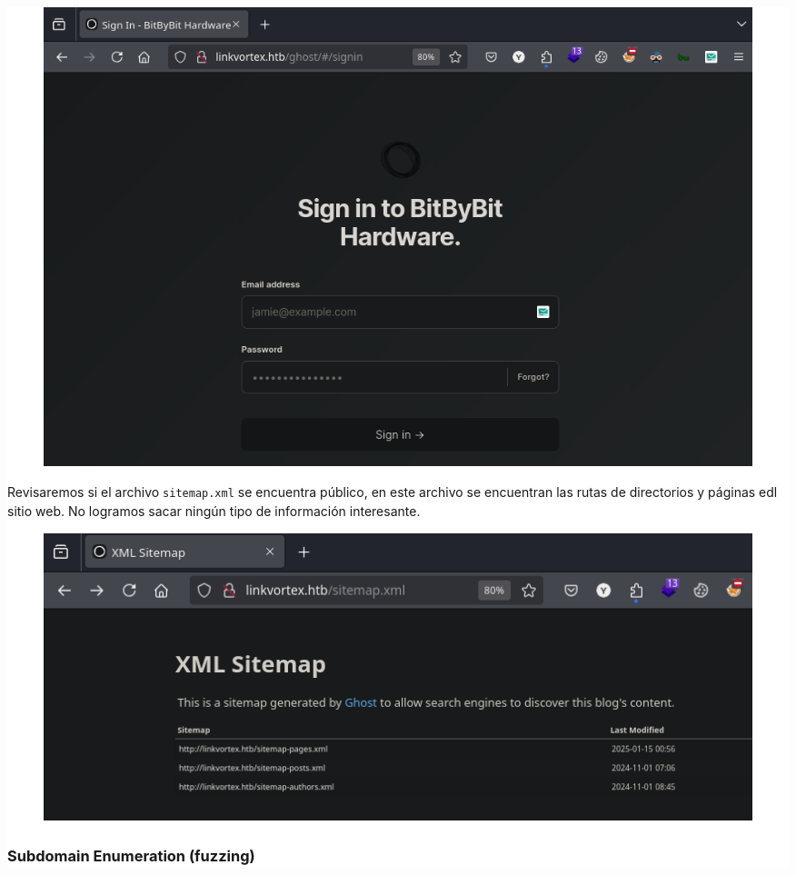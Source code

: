 <figure><img src="../../.gitbook/assets/imagen (97).png" alt=""><figcaption></figcaption></figure>

Revisaremos si el archivo `sitemap.xml` se encuentra público, en este archivo se encuentran las rutas de directorios y páginas edl sitio web. No logramos sacar ningún tipo de información interesante.

<figure><img src="../../.gitbook/assets/imagen (96).png" alt=""><figcaption></figcaption></figure>

### Subdomain Enumeration (fuzzing)
